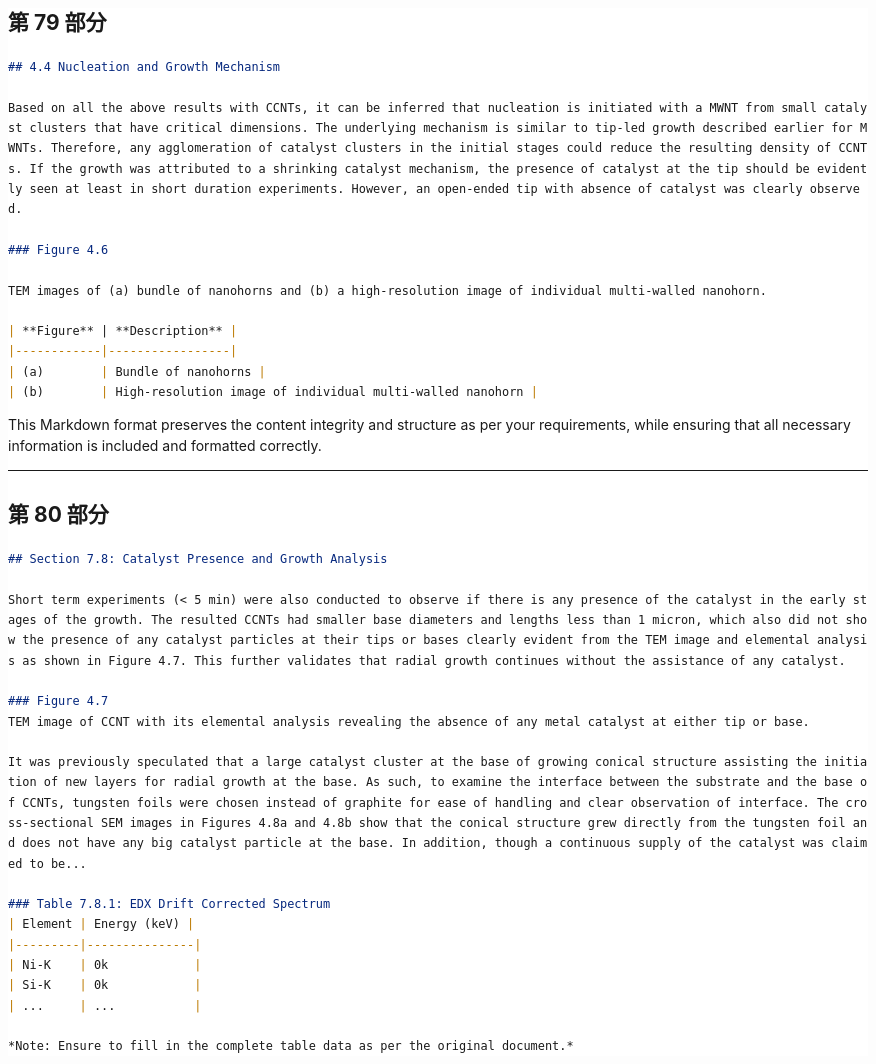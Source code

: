 
## 第 79 部分

```markdown
## 4.4 Nucleation and Growth Mechanism

Based on all the above results with CCNTs, it can be inferred that nucleation is initiated with a MWNT from small catalyst clusters that have critical dimensions. The underlying mechanism is similar to tip-led growth described earlier for MWNTs. Therefore, any agglomeration of catalyst clusters in the initial stages could reduce the resulting density of CCNTs. If the growth was attributed to a shrinking catalyst mechanism, the presence of catalyst at the tip should be evidently seen at least in short duration experiments. However, an open-ended tip with absence of catalyst was clearly observed.

### Figure 4.6

TEM images of (a) bundle of nanohorns and (b) a high-resolution image of individual multi-walled nanohorn.

| **Figure** | **Description** |
|------------|-----------------|
| (a)        | Bundle of nanohorns |
| (b)        | High-resolution image of individual multi-walled nanohorn |
```

This Markdown format preserves the content integrity and structure as per your requirements, while ensuring that all necessary information is included and formatted correctly.

---

## 第 80 部分

```markdown
## Section 7.8: Catalyst Presence and Growth Analysis

Short term experiments (< 5 min) were also conducted to observe if there is any presence of the catalyst in the early stages of the growth. The resulted CCNTs had smaller base diameters and lengths less than 1 micron, which also did not show the presence of any catalyst particles at their tips or bases clearly evident from the TEM image and elemental analysis as shown in Figure 4.7. This further validates that radial growth continues without the assistance of any catalyst.

### Figure 4.7
TEM image of CCNT with its elemental analysis revealing the absence of any metal catalyst at either tip or base.

It was previously speculated that a large catalyst cluster at the base of growing conical structure assisting the initiation of new layers for radial growth at the base. As such, to examine the interface between the substrate and the base of CCNTs, tungsten foils were chosen instead of graphite for ease of handling and clear observation of interface. The cross-sectional SEM images in Figures 4.8a and 4.8b show that the conical structure grew directly from the tungsten foil and does not have any big catalyst particle at the base. In addition, though a continuous supply of the catalyst was claimed to be...

### Table 7.8.1: EDX Drift Corrected Spectrum
| Element | Energy (keV) |
|---------|---------------|
| Ni-K    | 0k            |
| Si-K    | 0k            |
| ...     | ...           |

*Note: Ensure to fill in the complete table data as per the original document.*
```

